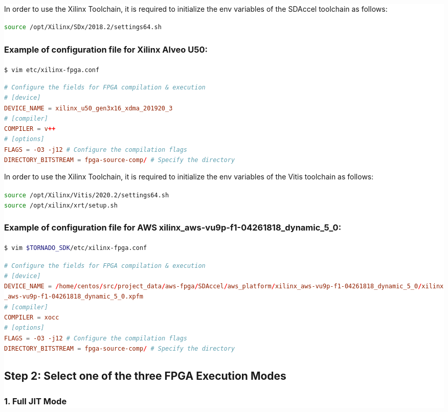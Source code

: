In order to use the Xilinx Toolchain, it is required to initialize the env variables of the SDAccel toolchain as
follows:

```bash
source /opt/Xilinx/SDx/2018.2/settings64.sh
```

### Example of configuration file for Xilinx Alveo U50:

```bash
$ vim etc/xilinx-fpga.conf
```

```conf
# Configure the fields for FPGA compilation & execution
# [device]
DEVICE_NAME = xilinx_u50_gen3x16_xdma_201920_3
# [compiler]
COMPILER = v++
# [options]
FLAGS = -O3 -j12 # Configure the compilation flags
DIRECTORY_BITSTREAM = fpga-source-comp/ # Specify the directory
```

In order to use the Xilinx Toolchain, it is required to initialize the env variables of the Vitis toolchain as follows:

```bash
source /opt/Xilinx/Vitis/2020.2/settings64.sh
source /opt/xilinx/xrt/setup.sh
```

### Example of configuration file for AWS xilinx_aws-vu9p-f1-04261818_dynamic_5_0:

```bash
$ vim $TORNADO_SDK/etc/xilinx-fpga.conf
```

```conf
# Configure the fields for FPGA compilation & execution
# [device]
DEVICE_NAME = /home/centos/src/project_data/aws-fpga/SDAccel/aws_platform/xilinx_aws-vu9p-f1-04261818_dynamic_5_0/xilinx_aws-vu9p-f1-04261818_dynamic_5_0.xpfm
# [compiler]
COMPILER = xocc
# [options]
FLAGS = -O3 -j12 # Configure the compilation flags
DIRECTORY_BITSTREAM = fpga-source-comp/ # Specify the directory
```

## Step 2: Select one of the three FPGA Execution Modes

### 1. Full JIT Mode
